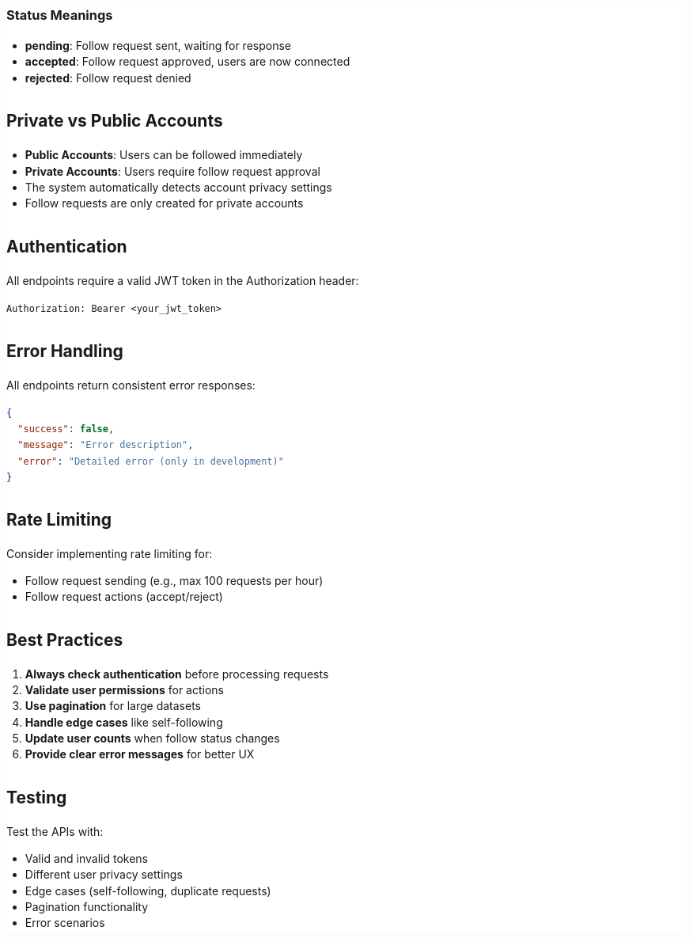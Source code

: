 ### Status Meanings

- **pending**: Follow request sent, waiting for response
- **accepted**: Follow request approved, users are now connected
- **rejected**: Follow request denied

## Private vs Public Accounts

- **Public Accounts**: Users can be followed immediately
- **Private Accounts**: Users require follow request approval
- The system automatically detects account privacy settings
- Follow requests are only created for private accounts

## Authentication

All endpoints require a valid JWT token in the Authorization header:
```
Authorization: Bearer <your_jwt_token>
```

## Error Handling

All endpoints return consistent error responses:
```json
{
  "success": false,
  "message": "Error description",
  "error": "Detailed error (only in development)"
}
```

## Rate Limiting

Consider implementing rate limiting for:
- Follow request sending (e.g., max 100 requests per hour)
- Follow request actions (accept/reject)

## Best Practices

1. **Always check authentication** before processing requests
2. **Validate user permissions** for actions
3. **Use pagination** for large datasets
4. **Handle edge cases** like self-following
5. **Update user counts** when follow status changes
6. **Provide clear error messages** for better UX

## Testing

Test the APIs with:
- Valid and invalid tokens
- Different user privacy settings
- Edge cases (self-following, duplicate requests)
- Pagination functionality
- Error scenarios
